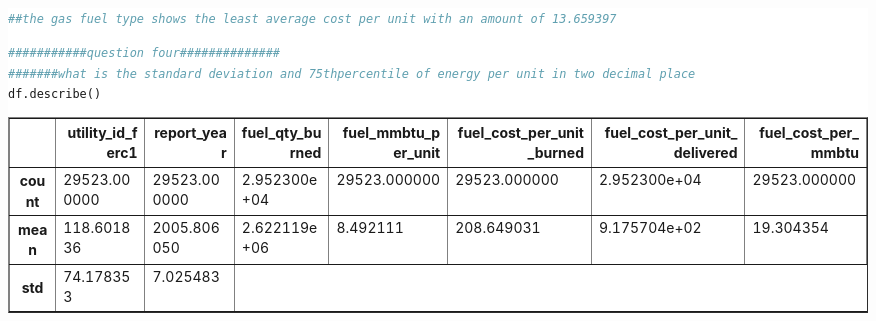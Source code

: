 


```python
##the gas fuel type shows the least average cost per unit with an amount of 13.659397
```


```python
###########question four##############
#######what is the standard deviation and 75thpercentile of energy per unit in two decimal place
df.describe()
```




<div>
<style scoped>
    .dataframe tbody tr th:only-of-type {
        vertical-align: middle;
    }

    .dataframe tbody tr th {
        vertical-align: top;
    }

    .dataframe thead th {
        text-align: right;
    }
</style>
<table border="1" class="dataframe">
  <thead>
    <tr style="text-align: right;">
      <th></th>
      <th>utility_id_ferc1</th>
      <th>report_year</th>
      <th>fuel_qty_burned</th>
      <th>fuel_mmbtu_per_unit</th>
      <th>fuel_cost_per_unit_burned</th>
      <th>fuel_cost_per_unit_delivered</th>
      <th>fuel_cost_per_mmbtu</th>
    </tr>
  </thead>
  <tbody>
    <tr>
      <th>count</th>
      <td>29523.000000</td>
      <td>29523.000000</td>
      <td>2.952300e+04</td>
      <td>29523.000000</td>
      <td>29523.000000</td>
      <td>2.952300e+04</td>
      <td>29523.000000</td>
    </tr>
    <tr>
      <th>mean</th>
      <td>118.601836</td>
      <td>2005.806050</td>
      <td>2.622119e+06</td>
      <td>8.492111</td>
      <td>208.649031</td>
      <td>9.175704e+02</td>
      <td>19.304354</td>
    </tr>
    <tr>
      <th>std</th>
      <td>74.178353</td>
      <td>7.025483</td>
